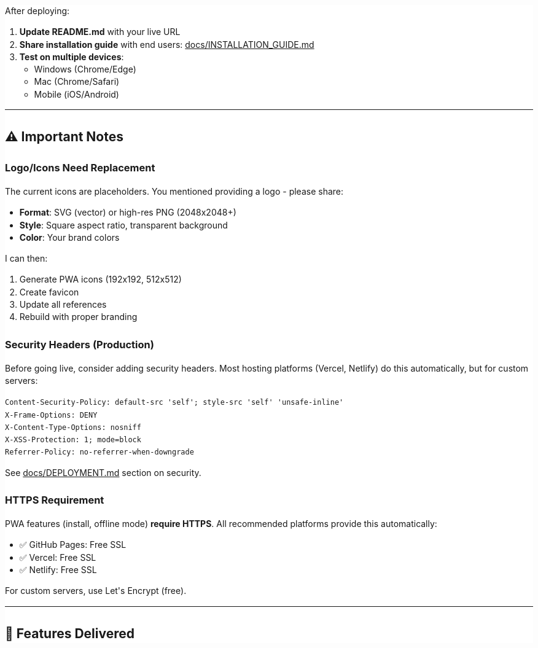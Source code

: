 After deploying:

1. **Update README.md** with your live URL
2. **Share installation guide** with end users: [docs/INSTALLATION_GUIDE.md](INSTALLATION_GUIDE.md)
3. **Test on multiple devices**:
   - Windows (Chrome/Edge)
   - Mac (Chrome/Safari)
   - Mobile (iOS/Android)

---

## ⚠️ Important Notes

### Logo/Icons Need Replacement

The current icons are placeholders. You mentioned providing a logo - please share:
- **Format**: SVG (vector) or high-res PNG (2048x2048+)
- **Style**: Square aspect ratio, transparent background
- **Color**: Your brand colors

I can then:
1. Generate PWA icons (192x192, 512x512)
2. Create favicon
3. Update all references
4. Rebuild with proper branding

### Security Headers (Production)

Before going live, consider adding security headers. Most hosting platforms (Vercel, Netlify) do this automatically, but for custom servers:

```
Content-Security-Policy: default-src 'self'; style-src 'self' 'unsafe-inline'
X-Frame-Options: DENY
X-Content-Type-Options: nosniff
X-XSS-Protection: 1; mode=block
Referrer-Policy: no-referrer-when-downgrade
```

See [docs/DEPLOYMENT.md](DEPLOYMENT.md) section on security.

### HTTPS Requirement

PWA features (install, offline mode) **require HTTPS**. All recommended platforms provide this automatically:
- ✅ GitHub Pages: Free SSL
- ✅ Vercel: Free SSL
- ✅ Netlify: Free SSL

For custom servers, use Let's Encrypt (free).

---

## 🎯 Features Delivered
